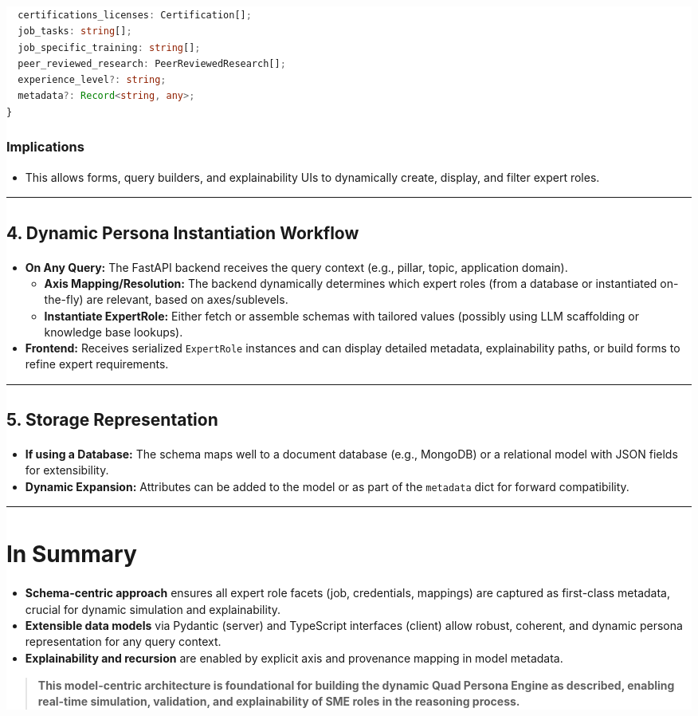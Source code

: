 ```typescript
  certifications_licenses: Certification[];
  job_tasks: string[];
  job_specific_training: string[];
  peer_reviewed_research: PeerReviewedResearch[];
  experience_level?: string;
  metadata?: Record<string, any>;
}
```

### Implications

- This allows forms, query builders, and explainability UIs to dynamically create, display, and filter expert roles.

---

## 4. Dynamic Persona Instantiation Workflow

- **On Any Query:** The FastAPI backend receives the query context (e.g., pillar, topic, application domain).
    - **Axis Mapping/Resolution:** The backend dynamically determines which expert roles (from a database or instantiated on-the-fly) are relevant, based on axes/sublevels.
    - **Instantiate ExpertRole:** Either fetch or assemble schemas with tailored values (possibly using LLM scaffolding or knowledge base lookups).
- **Frontend:** Receives serialized `ExpertRole` instances and can display detailed metadata, explainability paths, or build forms to refine expert requirements.

---

## 5. Storage Representation

- **If using a Database:** The schema maps well to a document database (e.g., MongoDB) or a relational model with JSON fields for extensibility.
- **Dynamic Expansion:** Attributes can be added to the model or as part of the `metadata` dict for forward compatibility.

---

# **In Summary**

- **Schema-centric approach** ensures all expert role facets (job, credentials, mappings) are captured as first-class metadata, crucial for dynamic simulation and explainability.
- **Extensible data models** via Pydantic (server) and TypeScript interfaces (client) allow robust, coherent, and dynamic persona representation for any query context.
- **Explainability and recursion** are enabled by explicit axis and provenance mapping in model metadata.

> **This model-centric architecture is foundational for building the dynamic Quad Persona Engine as described, enabling real-time simulation, validation, and explainability of SME roles in the reasoning process.**
